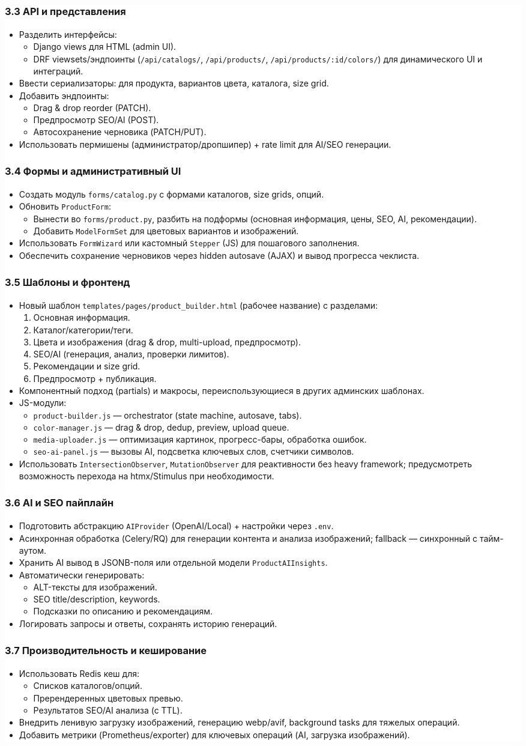 ### 3.3 API и представления
- Разделить интерфейсы:
  - Django views для HTML (admin UI).
  - DRF viewsets/эндпоинты (`/api/catalogs/`, `/api/products/`, `/api/products/:id/colors/`) для динамического UI и интеграций.
- Ввести сериализаторы: для продукта, вариантов цвета, каталога, size grid.
- Добавить эндпоинты:
  - Drag & drop reorder (PATCH).
  - Предпросмотр SEO/AI (POST).
  - Автосохранение черновика (PATCH/PUT).
- Использовать пермишены (администратор/дропшипер) + rate limit для AI/SEO генерации.

### 3.4 Формы и административный UI
- Создать модуль `forms/catalog.py` с формами каталогов, size grids, опций.
- Обновить `ProductForm`:
  - Вынести во `forms/product.py`, разбить на подформы (основная информация, цены, SEO, AI, рекомендации).
  - Добавить `ModelFormSet` для цветовых вариантов и изображений.
- Использовать `FormWizard` или кастомный `Stepper` (JS) для пошагового заполнения.
- Обеспечить сохранение черновиков через hidden autosave (AJAX) и вывод прогресса чеклиста.

### 3.5 Шаблоны и фронтенд
- Новый шаблон `templates/pages/product_builder.html` (рабочее название) с разделами:
  1. Основная информация.
  2. Каталог/категории/теги.
  3. Цвета и изображения (drag & drop, multi-upload, предпросмотр).
  4. SEO/AI (генерация, анализ, проверки лимитов).
  5. Рекомендации и size grid.
  6. Предпросмотр + публикация.
- Компонентный подход (partials) и макросы, переиспользующиеся в других админских шаблонах.
- JS-модули:
  - `product-builder.js` — orchestrator (state machine, autosave, tabs).
  - `color-manager.js` — drag & drop, dedup, preview, upload queue.
  - `media-uploader.js` — оптимизация картинок, прогресс-бары, обработка ошибок.
  - `seo-ai-panel.js` — вызовы AI, подсветка ключевых слов, счетчики символов.
- Использовать `IntersectionObserver`, `MutationObserver` для реактивности без heavy framework; предусмотреть возможность перехода на htmx/Stimulus при необходимости.

### 3.6 AI и SEO пайплайн
- Подготовить абстракцию `AIProvider` (OpenAI/Local) + настройки через `.env`.
- Асинхронная обработка (Celery/RQ) для генерации контента и анализа изображений; fallback — синхронный с тайм-аутом.
- Хранить AI вывод в JSONB-поля или отдельной модели `ProductAIInsights`.
- Автоматически генерировать:
  - ALT-тексты для изображений.
  - SEO title/description, keywords.
  - Подсказки по описанию и рекомендациям.
- Логировать запросы и ответы, сохранять историю генераций.

### 3.7 Производительность и кеширование
- Использовать Redis кеш для:
  - Списков каталогов/опций.
  - Пререндеренных цветовых превью.
  - Результатов SEO/AI анализа (с TTL).
- Внедрить ленивую загрузку изображений, генерацию webp/avif, background tasks для тяжелых операций.
- Добавить метрики (Prometheus/exporter) для ключевых операций (AI, загрузка изображений).
